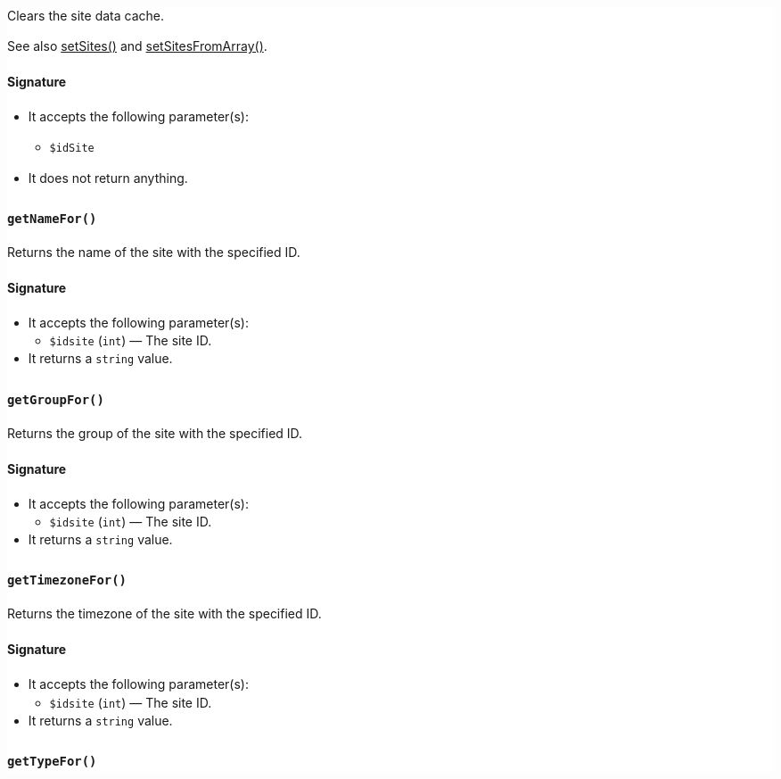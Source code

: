 Clears the site data cache.

See also [setSites()](/api-reference/Piwik/Site#setsites) and [setSitesFromArray()](/api-reference/Piwik/Site#setsitesfromarray).

#### Signature

-  It accepts the following parameter(s):
    - `$idSite`
      
- It does not return anything.

<a name="getnamefor" id="getnamefor"></a>
<a name="getNameFor" id="getNameFor"></a>
### `getNameFor()`

Returns the name of the site with the specified ID.

#### Signature

-  It accepts the following parameter(s):
    - `$idsite` (`int`) &mdash;
       The site ID.
- It returns a `string` value.

<a name="getgroupfor" id="getgroupfor"></a>
<a name="getGroupFor" id="getGroupFor"></a>
### `getGroupFor()`

Returns the group of the site with the specified ID.

#### Signature

-  It accepts the following parameter(s):
    - `$idsite` (`int`) &mdash;
       The site ID.
- It returns a `string` value.

<a name="gettimezonefor" id="gettimezonefor"></a>
<a name="getTimezoneFor" id="getTimezoneFor"></a>
### `getTimezoneFor()`

Returns the timezone of the site with the specified ID.

#### Signature

-  It accepts the following parameter(s):
    - `$idsite` (`int`) &mdash;
       The site ID.
- It returns a `string` value.

<a name="gettypefor" id="gettypefor"></a>
<a name="getTypeFor" id="getTypeFor"></a>
### `getTypeFor()`
